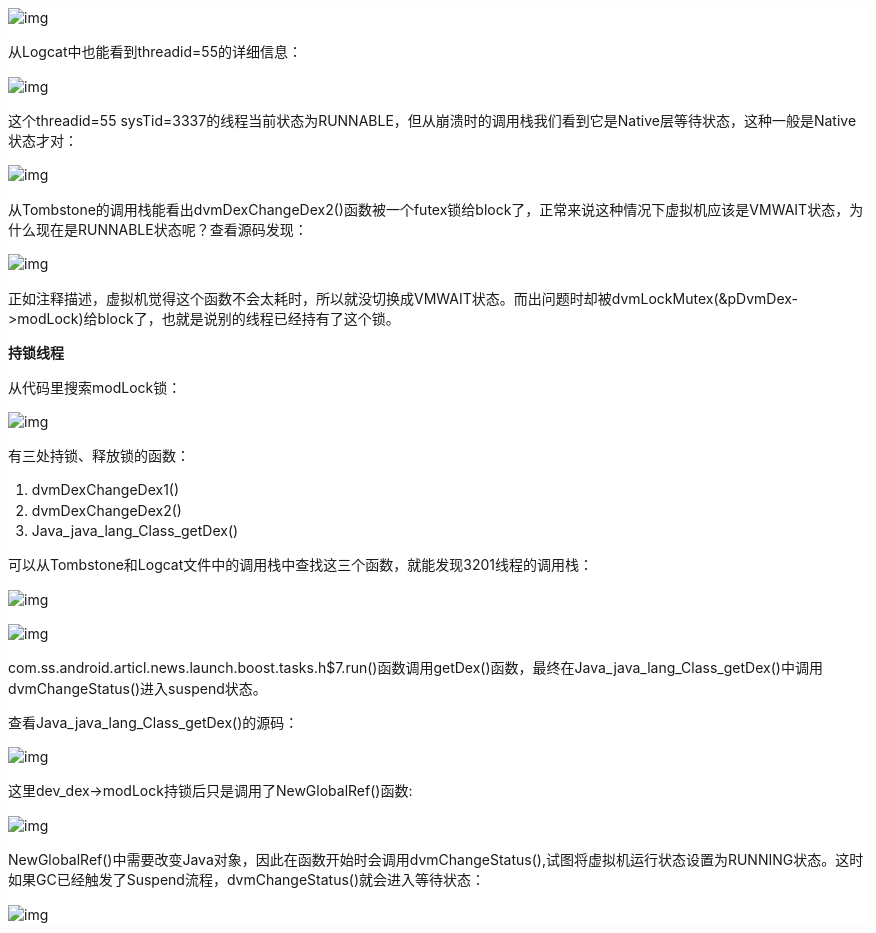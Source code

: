 ![img](./assets/(null)-20240403144615518.(null))

从Logcat中也能看到threadid=55的详细信息：

![img](./assets/(null)-20240403144615445.(null))

这个threadid=55 sysTid=3337的线程当前状态为RUNNABLE，但从崩溃时的调用栈我们看到它是Native层等待状态，这种一般是Native状态才对：

![img](./assets/(null)-20240403144615194.(null))

从Tombstone的调用栈能看出dvmDexChangeDex2()函数被一个futex锁给block了，正常来说这种情况下虚拟机应该是VMWAIT状态，为什么现在是RUNNABLE状态呢？查看源码发现：

![img](./assets/(null)-20240403144615445-2126775.(null))

正如注释描述，虚拟机觉得这个函数不会太耗时，所以就没切换成VMWAIT状态。而出问题时却被dvmLockMutex(&pDvmDex->modLock)给block了，也就是说别的线程已经持有了这个锁。



**持锁线程**

从代码里搜索modLock锁：

![img](./assets/(null)-20240403144615478.(null))

有三处持锁、释放锁的函数：

1. dvmDexChangeDex1()
2. dvmDexChangeDex2()
3. Java_java_lang_Class_getDex()



可以从Tombstone和Logcat文件中的调用栈中查找这三个函数，就能发现3201线程的调用栈：

![img](./assets/(null)-20240403144615545.(null))

![img](./assets/(null)-20240403144615725.(null))

com.ss.android.articl.news.launch.boost.tasks.h$7.run()函数调用getDex()函数，最终在Java_java_lang_Class_getDex()中调用dvmChangeStatus()进入suspend状态。



查看Java_java_lang_Class_getDex()的源码：

![img](./assets/(null)-20240403144615712.(null))

这里dev_dex->modLock持锁后只是调用了NewGlobalRef()函数:

![img](./assets/(null)-20240403144615640.(null))

NewGlobalRef()中需要改变Java对象，因此在函数开始时会调用dvmChangeStatus(),试图将虚拟机运行状态设置为RUNNING状态。这时如果GC已经触发了Suspend流程，dvmChangeStatus()就会进入等待状态：

![img](./assets/(null)-20240403144615744.(null))
